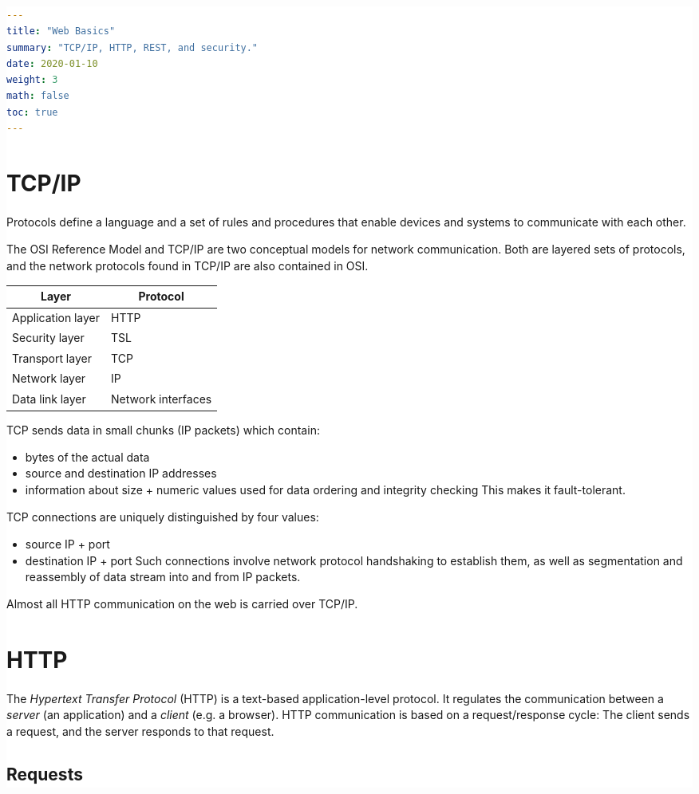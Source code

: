 ```yaml
---
title: "Web Basics"
summary: "TCP/IP, HTTP, REST, and security."
date: 2020-01-10
weight: 3
math: false
toc: true
---
```


# TCP/IP

Protocols define a language and a set of rules and procedures that enable devices and systems to communicate with each other.

The OSI Reference Model and TCP/IP are two conceptual models for network communication. Both are layered sets of protocols, and the network protocols found in TCP/IP are also contained in OSI.


Layer | Protocol
----- | --------
Application layer | HTTP
Security layer | TSL
Transport layer | TCP
Network layer | IP
Data link layer | Network interfaces

TCP sends data in small chunks (IP packets) which contain:
* bytes of the actual data
* source and destination IP addresses
* information about size + numeric values used for data ordering and integrity checking
This makes it fault-tolerant.

TCP connections are uniquely distinguished by four values:
* source IP + port
* destination IP + port
Such connections involve network protocol handshaking to establish them, as well as segmentation and reassembly of data stream into and from IP packets.

Almost all HTTP communication on the web is carried over TCP/IP.  


# HTTP

The _Hypertext Transfer Protocol_ (HTTP) is a text-based application-level protocol. It regulates the communication between a _server_ (an application) and a _client_ (e.g. a browser). HTTP communication is based on a request/response cycle: The client sends a request, and the server responds to that request.

## Requests
